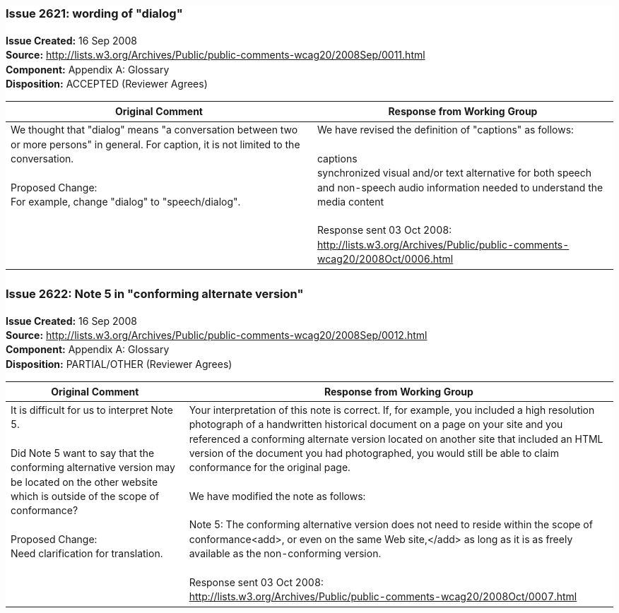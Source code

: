 ### Issue 2621: wording of "dialog"

**Issue Created:** 16 Sep 2008  
**Source:** <http://lists.w3.org/Archives/Public/public-comments-wcag20/2008Sep/0011.html>  
**Component:** Appendix A: Glossary  
**Disposition:** ACCEPTED (Reviewer Agrees)

<table><thead><tr class="header"><th>Original Comment</th><th>Response from Working Group</th></tr></thead><tbody><tr class="odd"><td>We thought that "dialog" means "a conversation between two or more persons" in general. For caption, it is not limited to the conversation.<br />
<br />
Proposed Change:<br />
For example, change "dialog" to "speech/dialog".</td><td>We have revised the definition of "captions" as follows:<br />
<br />
captions<br />
synchronized visual and/or text alternative for both speech and non-speech audio information needed to understand the media content<br />
<br />
Response sent 03 Oct 2008:<br />
<a href="http://lists.w3.org/Archives/Public/public-comments-wcag20/2008Oct/0006.html">http://lists.w3.org/Archives/Public/public-comments-wcag20/2008Oct/0006.html</a></td></tr></tbody></table>

<span id="i2622"></span>

### Issue 2622: Note 5 in "conforming alternate version"

**Issue Created:** 16 Sep 2008  
**Source:** <http://lists.w3.org/Archives/Public/public-comments-wcag20/2008Sep/0012.html>  
**Component:** Appendix A: Glossary  
**Disposition:** PARTIAL/OTHER (Reviewer Agrees)

<table><thead><tr class="header"><th>Original Comment</th><th>Response from Working Group</th></tr></thead><tbody><tr class="odd"><td>It is difficult for us to interpret Note 5.<br />
<br />
Did Note 5 want to say that the conforming alternative version may be located on the other website which is outside of the scope of conformance?<br />
<br />
Proposed Change:<br />
Need clarification for translation.</td><td>Your interpretation of this note is correct. If, for example, you included a high resolution photograph of a handwritten historical document on a page on your site and you referenced a conforming alternate version located on another site that included an HTML version of the document you had photographed, you would still be able to claim conformance for the original page.<br />
<br />
We have modified the note as follows:<br />
<br />
Note 5: The conforming alternative version does not need to reside within the scope of conformance&lt;add&gt;, or even on the same Web site,&lt;/add&gt; as long as it is as freely available as the non-conforming version.<br />
<br />
Response sent 03 Oct 2008:<br />
<a href="http://lists.w3.org/Archives/Public/public-comments-wcag20/2008Oct/0007.html">http://lists.w3.org/Archives/Public/public-comments-wcag20/2008Oct/0007.html</a></td></tr></tbody></table>
